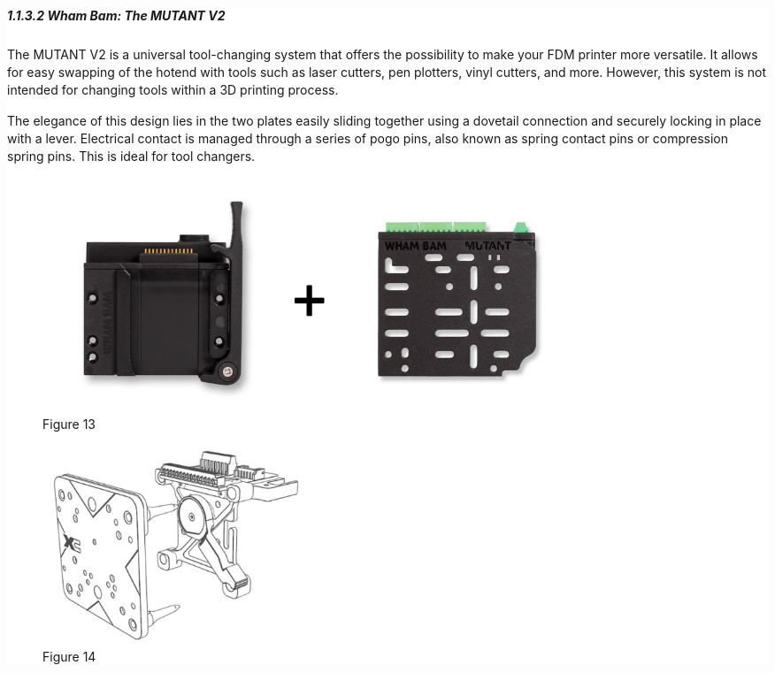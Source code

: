 ##### 1.1.3.2 Wham Bam: The MUTANT V2

The MUTANT V2 is a universal tool-changing system that offers the possibility to make your FDM printer more versatile. It allows for easy swapping of the hotend with tools such as laser cutters, pen plotters, vinyl cutters, and more. However, this system is not intended for changing tools within a 3D printing process.

The elegance of this design lies in the two plates easily sliding together using a dovetail connection and securely locking in place with a lever. Electrical contact is managed through a series of pogo pins, also known as spring contact pins or compression spring pins. This is ideal for tool changers.

<figure style="width: 600px" class="centre">
  <img src="/assets/Images/Wham Bam.png" alt="">
  <figcaption>Figure 13</figcaption>
</figure>

<figure style="width: 300px" class="align-right">
  <img src="/assets/Images/XChange.png" alt="">
  <figcaption>Figure 14</figcaption>
</figure>
